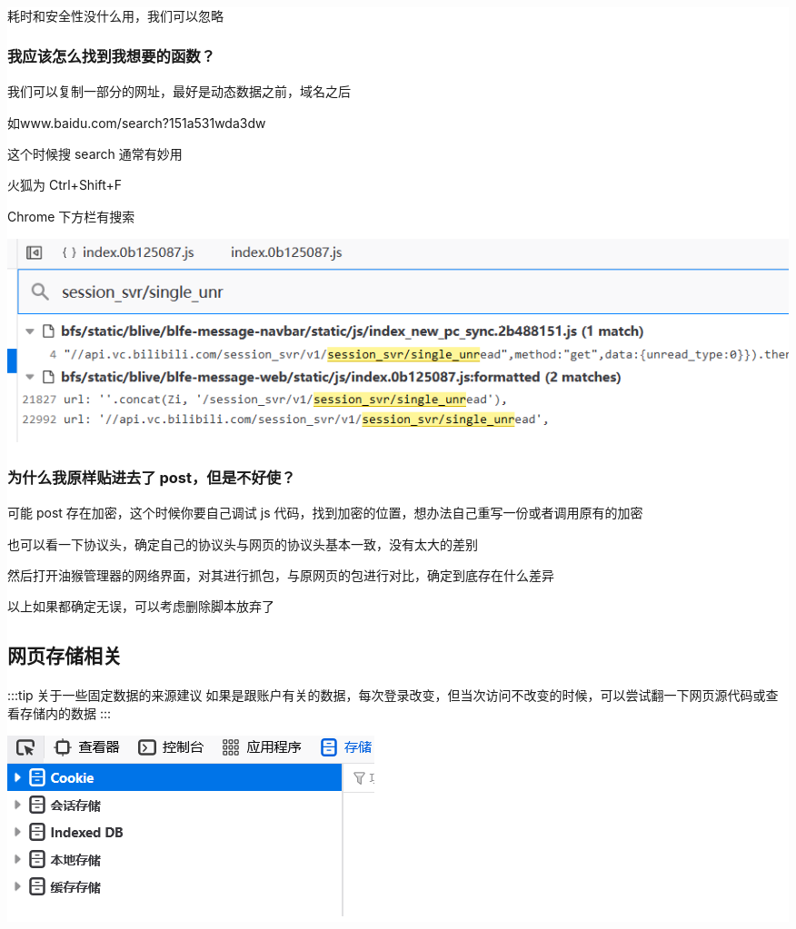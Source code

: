 耗时和安全性没什么用，我们可以忽略

### 我应该怎么找到我想要的函数？

我们可以复制一部分的网址，最好是动态数据之前，域名之后

如www.baidu.com/search?151a531wda3dw

这个时候搜 search 通常有妙用

火狐为 Ctrl+Shift+F

Chrome 下方栏有搜索

![18](./img/17/18.png)

### 为什么我原样贴进去了 post，但是不好使？

可能 post 存在加密，这个时候你要自己调试 js 代码，找到加密的位置，想办法自己重写一份或者调用原有的加密

也可以看一下协议头，确定自己的协议头与网页的协议头基本一致，没有太大的差别

然后打开油猴管理器的网络界面，对其进行抓包，与原网页的包进行对比，确定到底存在什么差异

以上如果都确定无误，可以考虑删除脚本放弃了

## 网页存储相关

:::tip 关于一些固定数据的来源建议
如果是跟账户有关的数据，每次登录改变，但当次访问不改变的时候，可以尝试翻一下网页源代码或查看存储内的数据
:::


![19](./img/17/19.png)
